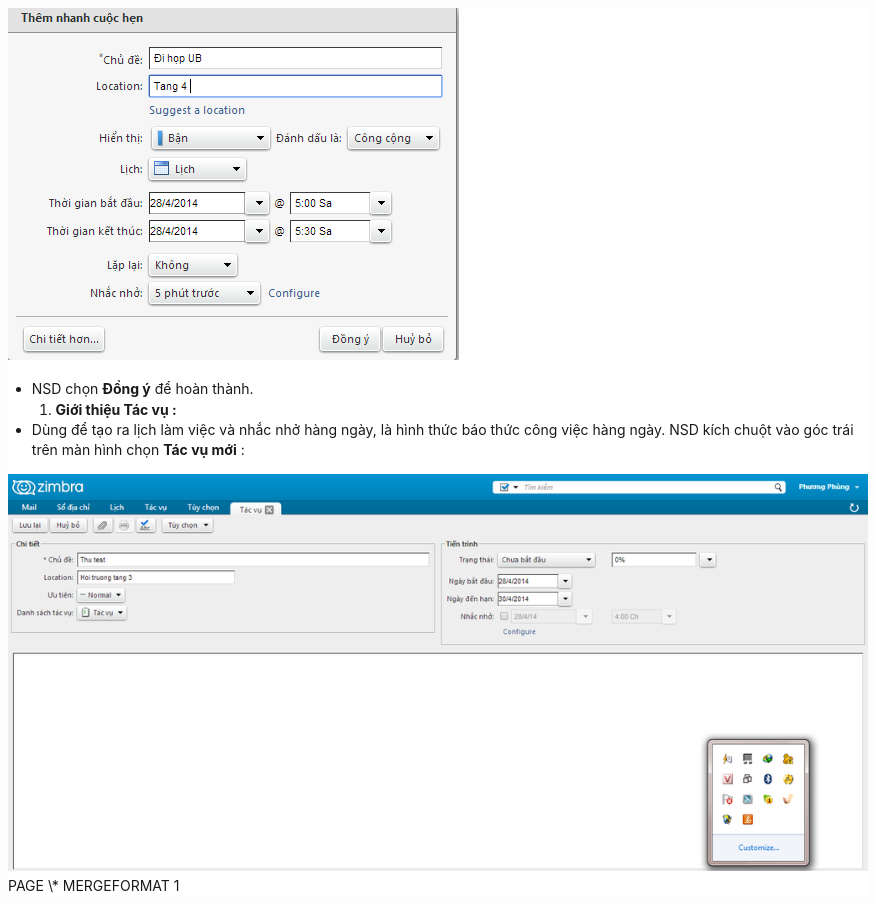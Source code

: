 ![C:\Users\kienanh04\Desktop\2014-04-28\_15-25-55.png](Aspose.Words.2949ce87-2750-48ed-937a-6c8878a5a7d3.051.png "2014-04-28\_15-25-55")

- NSD chọn **Đồng ý** để hoàn thành.
  1. **Giới thiệu Tác vụ :** 
- Dùng để tạo ra lịch làm việc và nhắc nhở hàng ngày, là hình thức báo thức công việc hàng ngày. NSD kích chuột vào góc trái trên màn hình chọn **Tác vụ mới** :

![C:\Users\kienanh04\Desktop\2014-04-28\_15-51-15.png](Aspose.Words.2949ce87-2750-48ed-937a-6c8878a5a7d3.052.png "2014-04-28\_15-51-15")
` `PAGE   \\* MERGEFORMAT 1

